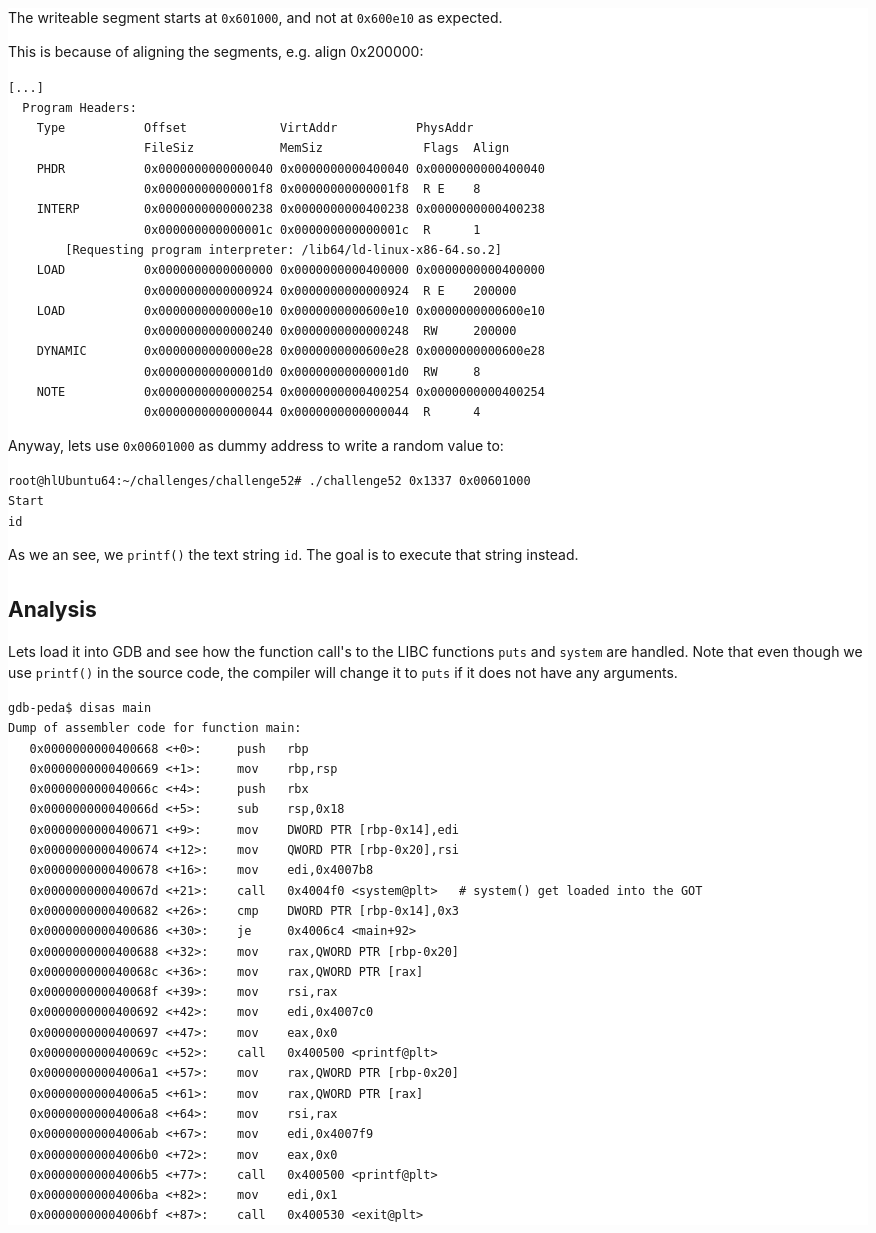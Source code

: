 The writeable segment starts at `0x601000`, and not at `0x600e10` as expected.

This is because of aligning the segments, e.g. align 0x200000:
```
[...]
  Program Headers:
    Type           Offset             VirtAddr           PhysAddr
                   FileSiz            MemSiz              Flags  Align
    PHDR           0x0000000000000040 0x0000000000400040 0x0000000000400040
                   0x00000000000001f8 0x00000000000001f8  R E    8
    INTERP         0x0000000000000238 0x0000000000400238 0x0000000000400238
                   0x000000000000001c 0x000000000000001c  R      1
        [Requesting program interpreter: /lib64/ld-linux-x86-64.so.2]
    LOAD           0x0000000000000000 0x0000000000400000 0x0000000000400000
                   0x0000000000000924 0x0000000000000924  R E    200000
    LOAD           0x0000000000000e10 0x0000000000600e10 0x0000000000600e10
                   0x0000000000000240 0x0000000000000248  RW     200000
    DYNAMIC        0x0000000000000e28 0x0000000000600e28 0x0000000000600e28
                   0x00000000000001d0 0x00000000000001d0  RW     8
    NOTE           0x0000000000000254 0x0000000000400254 0x0000000000400254
                   0x0000000000000044 0x0000000000000044  R      4
```

Anyway, lets use `0x00601000` as dummy address to write a random value to:

```
root@hlUbuntu64:~/challenges/challenge52# ./challenge52 0x1337 0x00601000
Start
id
```

As we an see, we `printf()` the text string `id`. The goal is to execute that string instead.

## Analysis

Lets load it into GDB and see how the function call's to the LIBC functions
`puts` and `system` are handled. Note that even though we use `printf()` in
the source code, the compiler will change it to `puts` if it does not have
any arguments.

```
gdb-peda$ disas main
Dump of assembler code for function main:
   0x0000000000400668 <+0>:     push   rbp
   0x0000000000400669 <+1>:     mov    rbp,rsp
   0x000000000040066c <+4>:     push   rbx
   0x000000000040066d <+5>:     sub    rsp,0x18
   0x0000000000400671 <+9>:     mov    DWORD PTR [rbp-0x14],edi
   0x0000000000400674 <+12>:    mov    QWORD PTR [rbp-0x20],rsi
   0x0000000000400678 <+16>:    mov    edi,0x4007b8
   0x000000000040067d <+21>:    call   0x4004f0 <system@plt>   # system() get loaded into the GOT
   0x0000000000400682 <+26>:    cmp    DWORD PTR [rbp-0x14],0x3
   0x0000000000400686 <+30>:    je     0x4006c4 <main+92>
   0x0000000000400688 <+32>:    mov    rax,QWORD PTR [rbp-0x20]
   0x000000000040068c <+36>:    mov    rax,QWORD PTR [rax]
   0x000000000040068f <+39>:    mov    rsi,rax
   0x0000000000400692 <+42>:    mov    edi,0x4007c0
   0x0000000000400697 <+47>:    mov    eax,0x0
   0x000000000040069c <+52>:    call   0x400500 <printf@plt>
   0x00000000004006a1 <+57>:    mov    rax,QWORD PTR [rbp-0x20]
   0x00000000004006a5 <+61>:    mov    rax,QWORD PTR [rax]
   0x00000000004006a8 <+64>:    mov    rsi,rax
   0x00000000004006ab <+67>:    mov    edi,0x4007f9
   0x00000000004006b0 <+72>:    mov    eax,0x0
   0x00000000004006b5 <+77>:    call   0x400500 <printf@plt>
   0x00000000004006ba <+82>:    mov    edi,0x1
   0x00000000004006bf <+87>:    call   0x400530 <exit@plt>
```